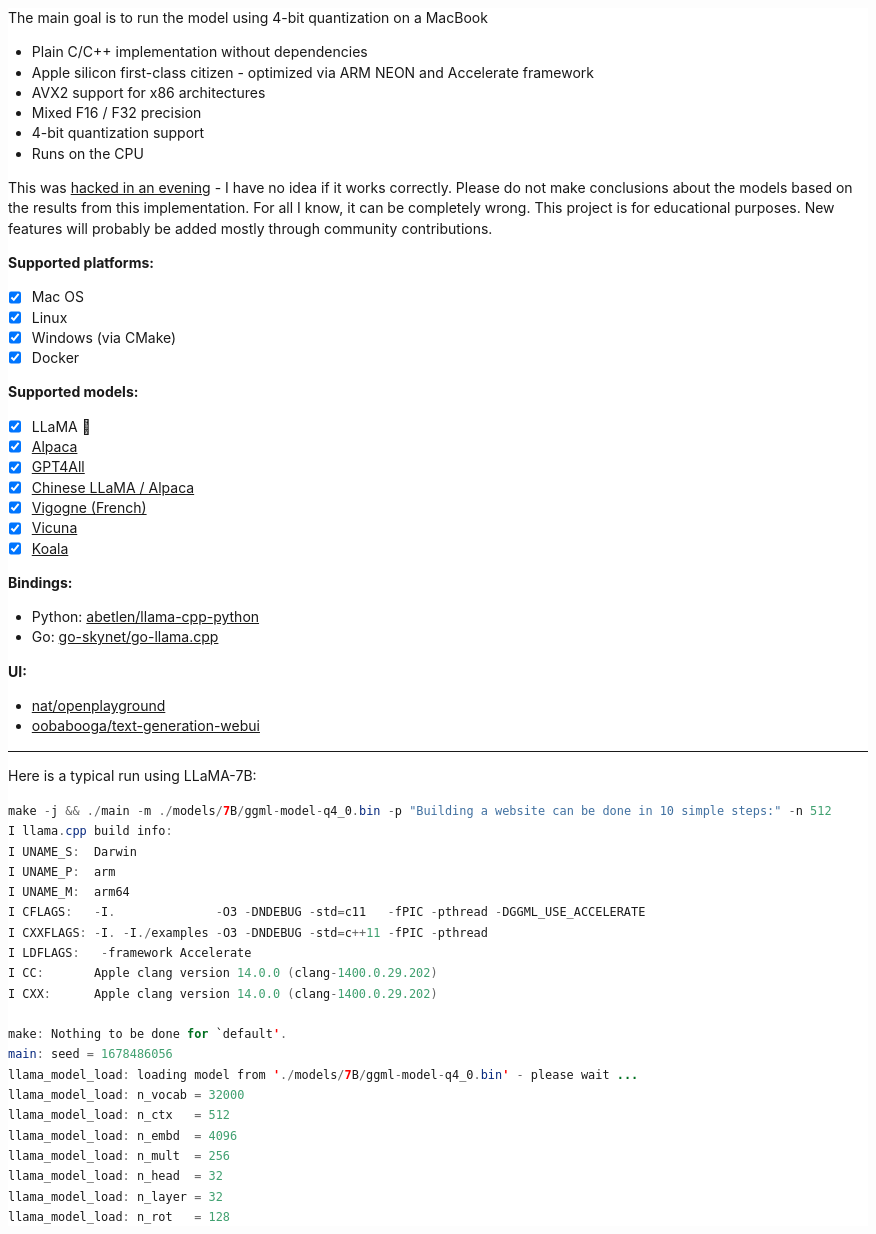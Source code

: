 The main goal is to run the model using 4-bit quantization on a MacBook

- Plain C/C++ implementation without dependencies
- Apple silicon first-class citizen - optimized via ARM NEON and Accelerate framework
- AVX2 support for x86 architectures
- Mixed F16 / F32 precision
- 4-bit quantization support
- Runs on the CPU

This was [hacked in an evening](https://github.com/ggerganov/llama.cpp/issues/33#issuecomment-1465108022) - I have no idea if it works correctly.
Please do not make conclusions about the models based on the results from this implementation.
For all I know, it can be completely wrong. This project is for educational purposes.
New features will probably be added mostly through community contributions.

**Supported platforms:**

- [X] Mac OS
- [X] Linux
- [X] Windows (via CMake)
- [X] Docker

**Supported models:**

- [X] LLaMA 🦙
- [X] [Alpaca](https://github.com/ggerganov/llama.cpp#instruction-mode-with-alpaca)
- [X] [GPT4All](https://github.com/ggerganov/llama.cpp#using-gpt4all)
- [X] [Chinese LLaMA / Alpaca](https://github.com/ymcui/Chinese-LLaMA-Alpaca)
- [X] [Vigogne (French)](https://github.com/bofenghuang/vigogne)
- [X] [Vicuna](https://github.com/ggerganov/llama.cpp/discussions/643#discussioncomment-5533894)
- [X] [Koala](https://bair.berkeley.edu/blog/2023/04/03/koala/)

**Bindings:**

- Python: [abetlen/llama-cpp-python](https://github.com/abetlen/llama-cpp-python)
- Go: [go-skynet/go-llama.cpp](https://github.com/go-skynet/go-llama.cpp)

**UI:**

- [nat/openplayground](https://github.com/nat/openplayground)
- [oobabooga/text-generation-webui](https://github.com/oobabooga/text-generation-webui)

---

Here is a typical run using LLaMA-7B:

```java
make -j && ./main -m ./models/7B/ggml-model-q4_0.bin -p "Building a website can be done in 10 simple steps:" -n 512
I llama.cpp build info:
I UNAME_S:  Darwin
I UNAME_P:  arm
I UNAME_M:  arm64
I CFLAGS:   -I.              -O3 -DNDEBUG -std=c11   -fPIC -pthread -DGGML_USE_ACCELERATE
I CXXFLAGS: -I. -I./examples -O3 -DNDEBUG -std=c++11 -fPIC -pthread
I LDFLAGS:   -framework Accelerate
I CC:       Apple clang version 14.0.0 (clang-1400.0.29.202)
I CXX:      Apple clang version 14.0.0 (clang-1400.0.29.202)

make: Nothing to be done for `default'.
main: seed = 1678486056
llama_model_load: loading model from './models/7B/ggml-model-q4_0.bin' - please wait ...
llama_model_load: n_vocab = 32000
llama_model_load: n_ctx   = 512
llama_model_load: n_embd  = 4096
llama_model_load: n_mult  = 256
llama_model_load: n_head  = 32
llama_model_load: n_layer = 32
llama_model_load: n_rot   = 128
```